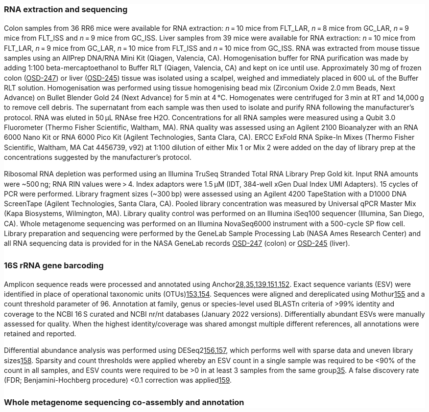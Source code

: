 ### RNA extraction and sequencing

Colon samples from 36 RR6 mice were available for RNA extraction: _n_ = 10 mice from FLT\_LAR, _n_ = 8 mice from GC\_LAR, _n_ = 9 mice from FLT\_ISS and _n_ = 9 mice from GC\_ISS. Liver samples from 39 mice were available for RNA extraction: _n_ = 10 mice from FLT\_LAR, _n_ = 9 mice from GC\_LAR, _n_ = 10 mice from FLT\_ISS and _n_ = 10 mice from GC\_ISS. RNA was extracted from mouse tissue samples using an AllPrep DNA/RNA Mini Kit (Qiagen, Valencia, CA). Homogenisation buffer for RNA purification was made by adding 1:100 beta-mercaptoethanol to Buffer RLT (Qiagen, Valencia, CA) and kept on ice until use. Approximately 30 mg of frozen colon ([OSD-247](https://osdr.nasa.gov/bio/repo/data/studies/OSD-247)) or liver ([OSD-245](https://osdr.nasa.gov/bio/repo/data/studies/OSD-245)) tissue was isolated using a scalpel, weighed and immediately placed in 600 uL of the Buffer RLT solution. Homogenisation was performed using tissue homogenising bead mix (Zirconium Oxide 2.0 mm Beads, Next Advance) on Bullet Blender Gold 24 (Next Advance) for 5 min at 4 °C. Homogenates were centrifuged for 3 min at RT and 14,000 g to remove cell debris. The supernatant from each sample was then used to isolate and purify RNA following the manufacturer’s protocol. RNA was eluted in 50 µL RNAse free H2O. Concentrations for all RNA samples were measured using a Qubit 3.0 Fluorometer (Thermo Fisher Scientific, Waltham, MA). RNA quality was assessed using an Agilent 2100 Bioanalyzer with an RNA 6000 Nano Kit or RNA 6000 Pico Kit (Agilent Technologies, Santa Clara, CA). ERCC ExFold RNA Spike-In Mixes (Thermo Fisher Scientific, Waltham, MA Cat 4456739, v92) at 1:100 dilution of either Mix 1 or Mix 2 were added on the day of library prep at the concentrations suggested by the manufacturer’s protocol.

Ribosomal RNA depletion was performed using an Illumina TruSeq Stranded Total RNA Library Prep Gold kit. Input RNA amounts were ~500 ng; RNA RIN values were > 4. Index adaptors were 1.5 µM (IDT, 384-well xGen Dual Index UMI Adapters). 15 cycles of PCR were performed. Library fragment sizes (~300 bp) were assessed using an Agilent 4200 TapeStation with a D1000 DNA ScreenTape (Agilent Technologies, Santa Clara, CA). Pooled library concentration was measured by Universal qPCR Master Mix (Kapa Biosystems, Wilmington, MA). Library quality control was performed on an Illumina iSeq100 sequencer (Illumina, San Diego, CA). Whole metagenome sequencing was performed on an Illumina NovaSeq6000 instrument with a 500-cycle SP flow cell. Library preparation and sequencing were performed by the GeneLab Sample Processing Lab (NASA Ames Research Center) and all RNA sequencing data is provided for in the NASA GeneLab records [OSD-247](https://osdr.nasa.gov/bio/repo/data/studies/OSD-247) (colon) or [OSD-245](https://osdr.nasa.gov/bio/repo/data/studies/OSD-245) (liver).

### 16S rRNA gene barcoding

Amplicon sequence reads were processed and annotated using Anchor[28](#CR28),[35](#CR35),[139](#CR139),[151](#CR151),[152](#CR152). Exact sequence variants (ESV) were identified in place of operational taxonomic units (OTUs)[153](#CR153),[154](#CR154). Sequences were aligned and dereplicated using Mothur[155](#CR155) and a count threshold parameter of 96. Annotation at family, genus or species-level used BLASTn criteria of >99% identity and coverage to the NCBI 16 S curated and NCBI nr/nt databases (January 2022 versions). Differentially abundant ESVs were manually assessed for quality. When the highest identity/coverage was shared amongst multiple different references, all annotations were retained and reported.

Differential abundance analysis was performed using DESeq2[156](#CR156),[157](#CR157), which performs well with sparse data and uneven library sizes[158](#CR158). Sparsity and count thresholds were applied whereby an ESV count in a single sample was required to be <90% of the count in all samples, and ESV counts were required to be >0 in at least 3 samples from the same group[35](#CR35). A false discovery rate (FDR; Benjamini-Hochberg procedure) <0.1 correction was applied[159](#CR159).

### Whole metagenome sequencing co-assembly and annotation
